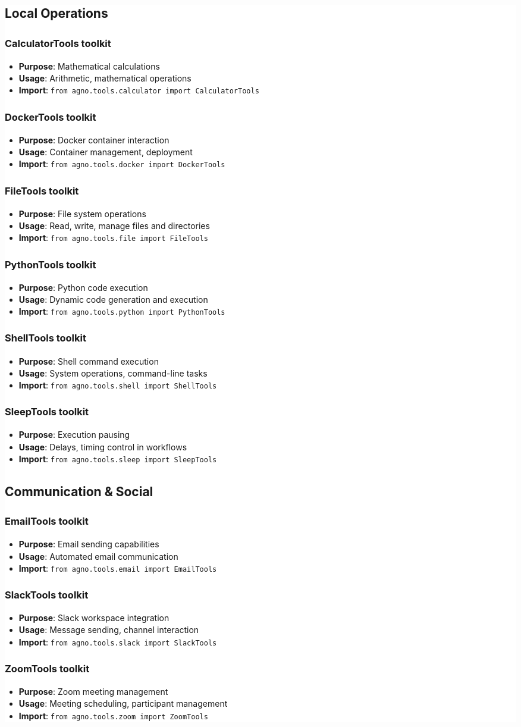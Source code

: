 ## Local Operations

### **CalculatorTools toolkit**
- **Purpose**: Mathematical calculations
- **Usage**: Arithmetic, mathematical operations
- **Import**: `from agno.tools.calculator import CalculatorTools`

### **DockerTools toolkit**
- **Purpose**: Docker container interaction
- **Usage**: Container management, deployment
- **Import**: `from agno.tools.docker import DockerTools`

### **FileTools toolkit**
- **Purpose**: File system operations
- **Usage**: Read, write, manage files and directories
- **Import**: `from agno.tools.file import FileTools`

### **PythonTools toolkit**
- **Purpose**: Python code execution
- **Usage**: Dynamic code generation and execution
- **Import**: `from agno.tools.python import PythonTools`

### **ShellTools toolkit**
- **Purpose**: Shell command execution
- **Usage**: System operations, command-line tasks
- **Import**: `from agno.tools.shell import ShellTools`

### **SleepTools toolkit**
- **Purpose**: Execution pausing
- **Usage**: Delays, timing control in workflows
- **Import**: `from agno.tools.sleep import SleepTools`

## Communication & Social

### **EmailTools toolkit**
- **Purpose**: Email sending capabilities
- **Usage**: Automated email communication
- **Import**: `from agno.tools.email import EmailTools`

### **SlackTools toolkit**
- **Purpose**: Slack workspace integration
- **Usage**: Message sending, channel interaction
- **Import**: `from agno.tools.slack import SlackTools`

### **ZoomTools toolkit**
- **Purpose**: Zoom meeting management
- **Usage**: Meeting scheduling, participant management
- **Import**: `from agno.tools.zoom import ZoomTools`
